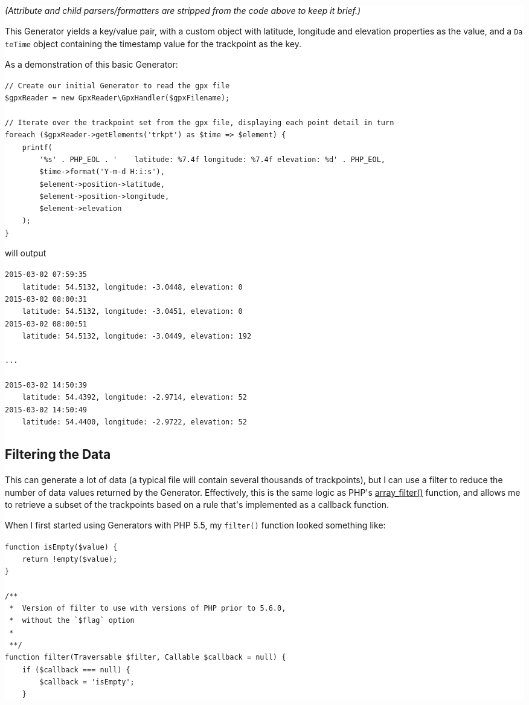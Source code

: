*(Attribute and child parsers/formatters are stripped from the code above to keep it brief.)*

This Generator yields a key/value pair, with a custom object with latitude, longitude and elevation properties as the value, and a `DateTime` object containing the timestamp value for the trackpoint as the key.


As a demonstration of this basic Generator:

```
// Create our initial Generator to read the gpx file
$gpxReader = new GpxReader\GpxHandler($gpxFilename);

// Iterate over the trackpoint set from the gpx file, displaying each point detail in turn
foreach ($gpxReader->getElements('trkpt') as $time => $element) {
    printf(
        '%s' . PHP_EOL . '    latitude: %7.4f longitude: %7.4f elevation: %d' . PHP_EOL,
        $time->format('Y-m-d H:i:s'),
        $element->position->latitude,
        $element->position->longitude,
        $element->elevation
    );
}
```
will output
```
2015-03-02 07:59:35
    latitude: 54.5132, longitude: -3.0448, elevation: 0
2015-03-02 08:00:31
    latitude: 54.5132, longitude: -3.0451, elevation: 0
2015-03-02 08:00:51
    latitude: 54.5132, longitude: -3.0449, elevation: 192

...

2015-03-02 14:50:39
    latitude: 54.4392, longitude: -2.9714, elevation: 52
2015-03-02 14:50:49
    latitude: 54.4400, longitude: -2.9722, elevation: 52
```



## Filtering the Data

This can generate a lot of data (a typical file will contain several thousands of trackpoints), but I can use a filter to reduce the number of data values returned by the Generator. Effectively, this is the same logic as PHP's [array_filter()](http://php.net/manual/en/function.array-filter.php) function, and allows me to retrieve a subset of the trackpoints based on a rule that's implemented as a callback function.

When I first started using Generators with PHP 5.5, my `filter()` function looked something like:

```
function isEmpty($value) {
    return !empty($value);
}

/**
 *  Version of filter to use with versions of PHP prior to 5.6.0,
 *  without the `$flag` option
 *  
 **/
function filter(Traversable $filter, Callable $callback = null) {
    if ($callback === null) {
        $callback = 'isEmpty';
    }

```